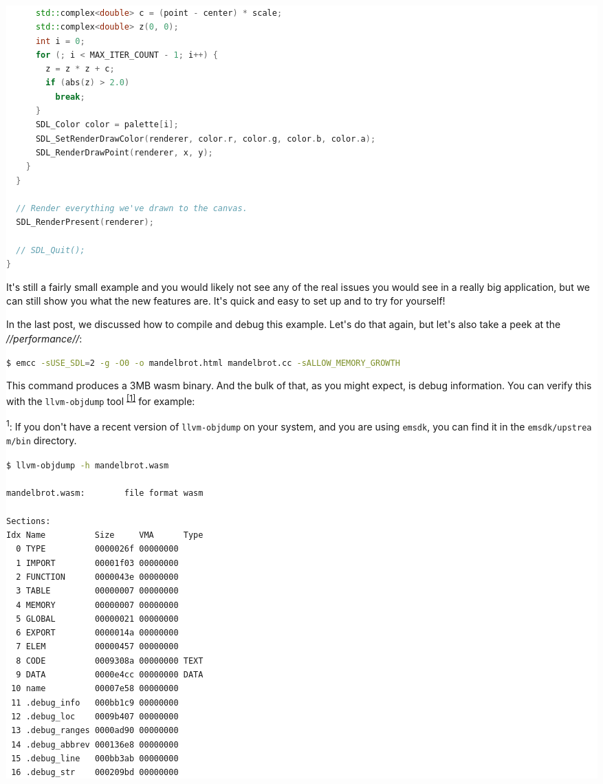 ```cpp
      std::complex<double> c = (point - center) * scale;
      std::complex<double> z(0, 0);
      int i = 0;
      for (; i < MAX_ITER_COUNT - 1; i++) {
        z = z * z + c;
        if (abs(z) > 2.0)
          break;
      }
      SDL_Color color = palette[i];
      SDL_SetRenderDrawColor(renderer, color.r, color.g, color.b, color.a);
      SDL_RenderDrawPoint(renderer, x, y);
    }
  }

  // Render everything we've drawn to the canvas.
  SDL_RenderPresent(renderer);

  // SDL_Quit();
}
```

It's still a fairly small example and you would likely not see any of the real issues you would see in a really big application, but we can still show you what the new features are. It's quick and easy to set up and to try for yourself!

In the last post, we discussed how to compile and debug this example. Let's do that again, but let's also take a peek at the _//performance//_:

```bash
$ emcc -sUSE_SDL=2 -g -O0 -o mandelbrot.html mandelbrot.cc -sALLOW_MEMORY_GROWTH
```

This command produces a 3MB wasm binary. And the bulk of that, as you might expect, is debug information. You can verify this with the `llvm-objdump` tool <sup>[[1]](#footnote-1)</sup> for example:

<sup id="footnote-1">1</sup>: If you don't have a recent version of `llvm-objdump` on your system, and you are using `emsdk`, you can find it in the `emsdk/upstream/bin` directory.

```bash
$ llvm-objdump -h mandelbrot.wasm

mandelbrot.wasm:        file format wasm

Sections:
Idx Name          Size     VMA      Type
  0 TYPE          0000026f 00000000 
  1 IMPORT        00001f03 00000000 
  2 FUNCTION      0000043e 00000000 
  3 TABLE         00000007 00000000 
  4 MEMORY        00000007 00000000 
  5 GLOBAL        00000021 00000000 
  6 EXPORT        0000014a 00000000 
  7 ELEM          00000457 00000000 
  8 CODE          0009308a 00000000 TEXT
  9 DATA          0000e4cc 00000000 DATA
 10 name          00007e58 00000000 
 11 .debug_info   000bb1c9 00000000 
 12 .debug_loc    0009b407 00000000 
 13 .debug_ranges 0000ad90 00000000 
 14 .debug_abbrev 000136e8 00000000 
 15 .debug_line   000bb3ab 00000000 
 16 .debug_str    000209bd 00000000
```
